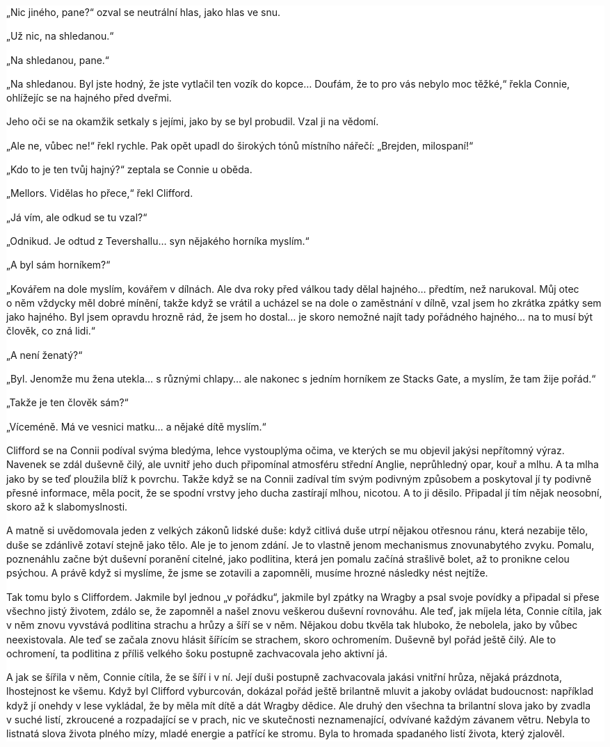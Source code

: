 „Nic jiného, pane?“ ozval se neutrální hlas, jako hlas ve snu.

„Už nic, na shledanou.“

„Na shledanou, pane.“

„Na shledanou. Byl jste hodný, že jste vytlačil ten vozík do kopce… Doufám, že to pro vás nebylo moc těžké,“ řekla Connie, ohlížejíc se na hajného před dveřmi.

Jeho oči se na okamžik setkaly s jejími, jako by se byl probudil. Vzal ji na vědomí.

„Ale ne, vůbec ne!“ řekl rychle. Pak opět upadl do širokých tónů místního nářečí: „Brejden, milospaní!“

„Kdo to je ten tvůj hajný?“ zeptala se Connie u oběda.

„Mellors. Vidělas ho přece,“ řekl Clifford.

„Já vím, ale odkud se tu vzal?“

„Odnikud. Je odtud z Tevershallu… syn nějakého horníka myslím.“

„A byl sám horníkem?“

„Kovářem na dole myslím, kovářem v dílnách. Ale dva roky před válkou tady dělal hajného… předtím, než narukoval. Můj otec o něm vždycky měl dobré mínění, takže když se vrátil a ucházel se na dole o zaměstnání v dílně, vzal jsem ho zkrátka zpátky sem jako hajného. Byl jsem opravdu hrozně rád, že jsem ho dostal… je skoro nemožné najít tady pořádného hajného… na to musí být člověk, co zná lidi.“

„A není ženatý?“

„Byl. Jenomže mu žena utekla… s různými chlapy… ale nakonec s jedním horníkem ze Stacks Gate, a myslím, že tam žije pořád.“

„Takže je ten člověk sám?“

„Víceméně. Má ve vesnici matku… a nějaké dítě myslím.“

Clifford se na Connii podíval svýma bledýma, lehce vystouplýma očima, ve kterých se mu objevil jakýsi nepřítomný výraz. Navenek se zdál duševně čilý, ale uvnitř jeho duch připomínal atmosféru střední Anglie, neprůhledný opar, kouř a mlhu. A ta mlha jako by se teď ploužila blíž k povrchu. Takže když se na Connii zadíval tím svým podivným způsobem a poskytoval jí ty podivně přesné informace, měla pocit, že se spodní vrstvy jeho ducha zastírají mlhou, nicotou. A to ji děsilo. Připadal jí tím nějak neosobní, skoro až k slabomyslnosti.

A matně si uvědomovala jeden z velkých zákonů lidské duše: když citlivá duše utrpí nějakou otřesnou ránu, která nezabije tělo, duše se zdánlivě zotaví stejně jako tělo. Ale je to jenom zdání. Je to vlastně jenom mechanismus znovunabytého zvyku. Pomalu, poznenáhlu začne být duševní poranění citelné, jako podlitina, která jen pomalu začíná strašlivě bolet, až to pronikne celou psýchou. A právě když si myslíme, že jsme se zotavili a zapomněli, musíme hrozné následky nést nejtíže.

Tak tomu bylo s Cliffordem. Jakmile byl jednou „v pořádku“, jakmile byl zpátky na Wragby a psal svoje povídky a připadal si přese všechno jistý životem, zdálo se, že zapomněl a našel znovu veškerou duševní rovnováhu. Ale teď, jak míjela léta, Connie cítila, jak v něm znovu vyvstává podlitina strachu a hrůzy a šíří se v něm. Nějakou dobu tkvěla tak hluboko, že nebolela, jako by vůbec neexistovala. Ale teď se začala znovu hlásit šířícím se strachem, skoro ochromením. Duševně byl pořád ještě čilý. Ale to ochromení, ta podlitina z příliš velkého šoku postupně zachvacovala jeho aktivní já.

A jak se šířila v něm, Connie cítila, že se šíří i v ní. Její duši postupně zachvacovala jakási vnitřní hrůza, nějaká prázdnota, lhostejnost ke všemu. Když byl Clifford vyburcován, dokázal pořád ještě brilantně mluvit a jakoby ovládat budoucnost: například když jí onehdy v lese vykládal, že by měla mít dítě a dát Wragby dědice. Ale druhý den všechna ta brilantní slova jako by zvadla v suché listí, zkroucené a rozpadající se v prach, nic ve skutečnosti neznamenající, odvívané každým závanem větru. Nebyla to listnatá slova života plného mízy, mladé energie a patřící ke stromu. Byla to hromada spadaného listí života, který zjalověl.
